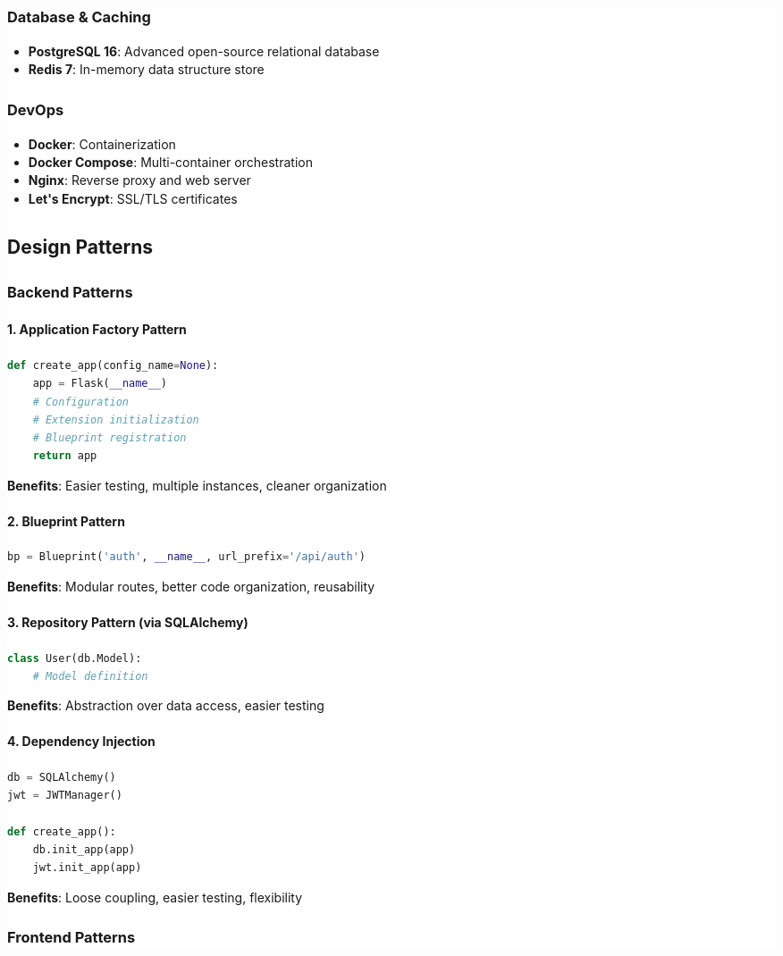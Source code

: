 ### Database & Caching
- **PostgreSQL 16**: Advanced open-source relational database
- **Redis 7**: In-memory data structure store

### DevOps
- **Docker**: Containerization
- **Docker Compose**: Multi-container orchestration
- **Nginx**: Reverse proxy and web server
- **Let's Encrypt**: SSL/TLS certificates

## Design Patterns

### Backend Patterns

#### 1. Application Factory Pattern
```python
def create_app(config_name=None):
    app = Flask(__name__)
    # Configuration
    # Extension initialization
    # Blueprint registration
    return app
```
**Benefits**: Easier testing, multiple instances, cleaner organization

#### 2. Blueprint Pattern
```python
bp = Blueprint('auth', __name__, url_prefix='/api/auth')
```
**Benefits**: Modular routes, better code organization, reusability

#### 3. Repository Pattern (via SQLAlchemy)
```python
class User(db.Model):
    # Model definition
```
**Benefits**: Abstraction over data access, easier testing

#### 4. Dependency Injection
```python
db = SQLAlchemy()
jwt = JWTManager()

def create_app():
    db.init_app(app)
    jwt.init_app(app)
```
**Benefits**: Loose coupling, easier testing, flexibility

### Frontend Patterns
